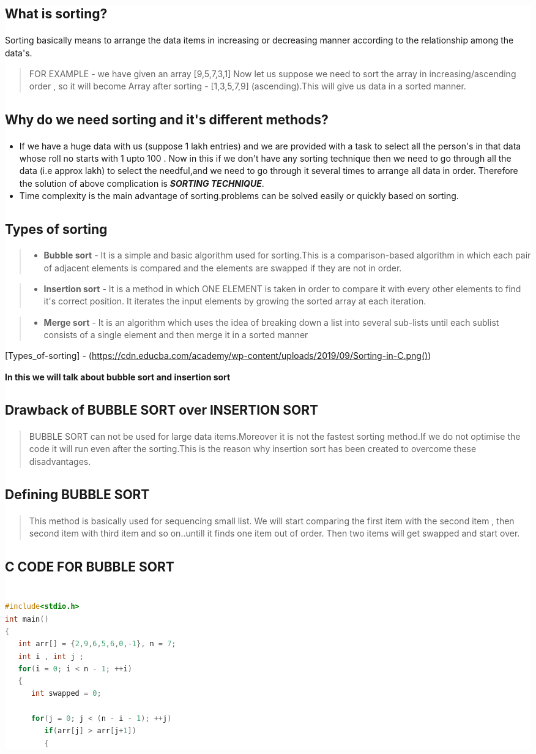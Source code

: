 ## What is sorting?

Sorting basically means to arrange the data items in increasing or decreasing manner according to the relationship among the data's.
> FOR EXAMPLE - we have given an array [9,5,7,3,1]
> Now let us suppose we need to sort the array in increasing/ascending order , so it will become 
> Array after sorting - [1,3,5,7,9] (ascending).This will give us data in a sorted manner.

## Why do we need sorting and it's different methods?

 - If we have a huge data with us (suppose 1 lakh entries) and we are provided with a task to select all the person's in that data whose roll no starts with 1 upto 100 . Now in this if we don't have any sorting technique then we need to go through all the data (i.e approx lakh) to select the needful,and we need to go through it several times to arrange all data in order.
Therefore the solution of above complication is **_SORTING TECHNIQUE_**.
 - Time complexity is the main advantage of sorting.problems can be solved easily or quickly based on sorting.


## Types of sorting 

> - **Bubble sort** - It is a simple and basic algorithm used for sorting.This is a comparison-based algorithm in which each pair of adjacent elements is compared and the elements are swapped if they are not in order.

> - **Insertion sort** - It is a method in which ONE ELEMENT is taken in order to compare it with every other elements to find it's correct position. It iterates the input elements by growing the sorted array at each iteration.

> - **Merge sort** - It is an algorithm which uses the idea of breaking down a list into several sub-lists until each sublist consists of a single element and then merge it in a sorted manner

[Types_of-sorting] - (https://cdn.educba.com/academy/wp-content/uploads/2019/09/Sorting-in-C.png())

**In this we will talk about bubble sort and insertion sort**

## Drawback of BUBBLE SORT over INSERTION SORT

> BUBBLE SORT can not be used for large data items.Moreover it is not the fastest sorting method.If we do not optimise the code it will run even after the sorting.This is the reason why insertion sort has been created to overcome these disadvantages.

## Defining BUBBLE SORT 

> This method is basically used for sequencing small list. We will start comparing the first item with the second item , then second item with third item and so on..untill it finds one item out of order. Then two items will get swapped and start over.

## C CODE FOR BUBBLE SORT 

```C

#include<stdio.h>
int main()
{
   int arr[] = {2,9,6,5,6,0,-1}, n = 7;
   int i , int j ;
   for(i = 0; i < n - 1; ++i)
   { 
      int swapped = 0;

      for(j = 0; j < (n - i - 1); ++j)
         if(arr[j] > arr[j+1])
         {
```